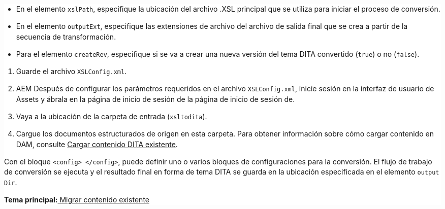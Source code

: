    - En el elemento ``xslPath``, especifique la ubicación del archivo .XSL principal que se utiliza para iniciar el proceso de conversión.

   - En el elemento ``outputExt``, especifique las extensiones de archivo del archivo de salida final que se crea a partir de la secuencia de transformación.

   - Para el elemento `createRev`, especifique si se va a crear una nueva versión del tema DITA convertido \(`true`\) o no \(`false`\).

1. Guarde el archivo `XSLConfig.xml`.

1. AEM Después de configurar los parámetros requeridos en el archivo `XSLConfig.xml`, inicie sesión en la interfaz de usuario de Assets y ábrala en la página de inicio de sesión de la página de inicio de sesión de.

1. Vaya a la ubicación de la carpeta de entrada \(`xsltodita`\).

1. Cargue los documentos estructurados de origen en esta carpeta. Para obtener información sobre cómo cargar contenido en DAM, consulte [Cargar contenido DITA existente](migrate-content-upload-existing-dita-content.md#).


Con el bloque `<config> </config>`, puede definir uno o varios bloques de configuraciones para la conversión. El flujo de trabajo de conversión se ejecuta y el resultado final en forma de tema DITA se guarda en la ubicación especificada en el elemento `outputDir`.

**Tema principal:**&#x200B;[&#x200B; Migrar contenido existente](migrate-content.md)
